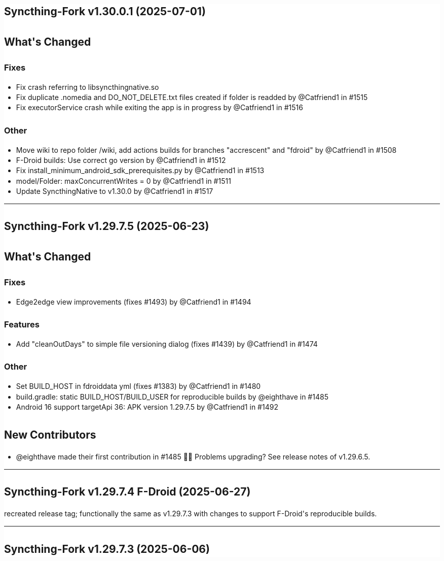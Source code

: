 ## Syncthing-Fork v1.30.0.1 (2025-07-01)

## What's Changed
### Fixes
* Fix crash referring to libsyncthingnative.so
* Fix duplicate .nomedia and DO_NOT_DELETE.txt files created if folder is readded by @Catfriend1 in #1515
* Fix executorService crash while exiting the app is in progress by @Catfriend1 in #1516
### Other
* Move wiki to repo folder /wiki, add actions builds for branches "accrescent" and "fdroid" by @Catfriend1 in #1508
* F-Droid builds: Use correct go version by @Catfriend1 in #1512
* Fix install_minimum_android_sdk_prerequisites.py by @Catfriend1 in #1513
* model/Folder: maxConcurrentWrites = 0 by @Catfriend1 in #1511
* Update SyncthingNative to v1.30.0 by @Catfriend1 in #1517

---

## Syncthing-Fork v1.29.7.5 (2025-06-23)

## What's Changed
### Fixes
* Edge2edge view improvements (fixes #1493) by @Catfriend1 in #1494
### Features
* Add "cleanOutDays" to simple file versioning dialog (fixes #1439) by @Catfriend1 in #1474
### Other
* Set BUILD_HOST in fdroiddata yml (fixes #1383) by @Catfriend1 in #1480
* build.gradle: static BUILD_HOST/BUILD_USER for reproducible builds by @eighthave in #1485
* Android 16 support targetApi 36: APK version 1.29.7.5 by @Catfriend1 in #1492
## New Contributors
* @eighthave made their first contribution in #1485
🤷‍♂️ Problems upgrading? See release notes of v1.29.6.5.

---

## Syncthing-Fork v1.29.7.4 F-Droid (2025-06-27)
recreated release tag; functionally the same as v1.29.7.3 with changes to support F-Droid's reproducible builds.

---

## Syncthing-Fork v1.29.7.3 (2025-06-06)
